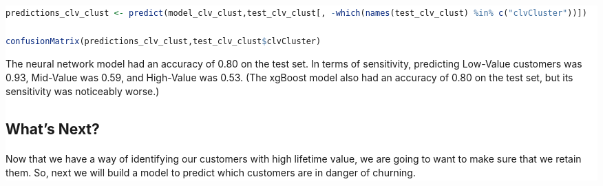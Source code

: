 ```r
predictions_clv_clust <- predict(model_clv_clust,test_clv_clust[, -which(names(test_clv_clust) %in% c("clvCluster"))])

confusionMatrix(predictions_clv_clust,test_clv_clust$clvCluster)
```

The neural network model had an accuracy of 0.80 on the test set. In terms of sensitivity, predicting Low-Value customers was 0.93, Mid-Value was 0.59, and High-Value was 0.53. (The xgBoost model also had an accuracy of 0.80 on the test set, but its sensitivity was noticeably worse.)

## What’s Next?

Now that we have a way of identifying our customers with high lifetime value, we are going to want to make sure that we retain them. So, next we will build a model to predict which customers are in danger of churning.
